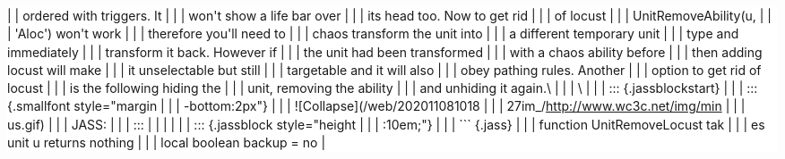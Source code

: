 |                                   |     ordered with triggers. It     |
|                                   |     won\'t show a life bar over   |
|                                   |     its head too. Now to get rid  |
|                                   |     of locust                     |
|                                   |     UnitRemoveAbility(u,          |
|                                   |     \'Aloc\') won\'t work         |
|                                   |     therefore you\'ll need to     |
|                                   |     chaos transform the unit into |
|                                   |     a different temporary unit    |
|                                   |     type and immediately          |
|                                   |     transform it back. However if |
|                                   |     the unit had been transformed |
|                                   |     with a chaos ability before   |
|                                   |     then adding locust will make  |
|                                   |     it unselectable but still     |
|                                   |     targetable and it will also   |
|                                   |     obey pathing rules. Another   |
|                                   |     option to get rid of locust   |
|                                   |     is the following hiding the   |
|                                   |     unit, removing the ability    |
|                                   |     and unhiding it again.\       |
|                                   |     \                             |
|                                   |     ::: {.jassblockstart}         |
|                                   |     ::: {.smallfont style="margin |
|                                   | -bottom:2px"}                     |
|                                   |     ![Collapse](/web/202011081018 |
|                                   | 27im_/http://www.wc3c.net/img/min |
|                                   | us.gif)                           |
|                                   |     JASS:                         |
|                                   |     :::                           |
|                                   |                                   |
|                                   |     ::: {.jassblock style="height |
|                                   | :10em;"}                          |
|                                   |     ``` {.jass}                   |
|                                   |     function UnitRemoveLocust tak |
|                                   | es unit u returns nothing         |
|                                   |         local boolean backup = no |